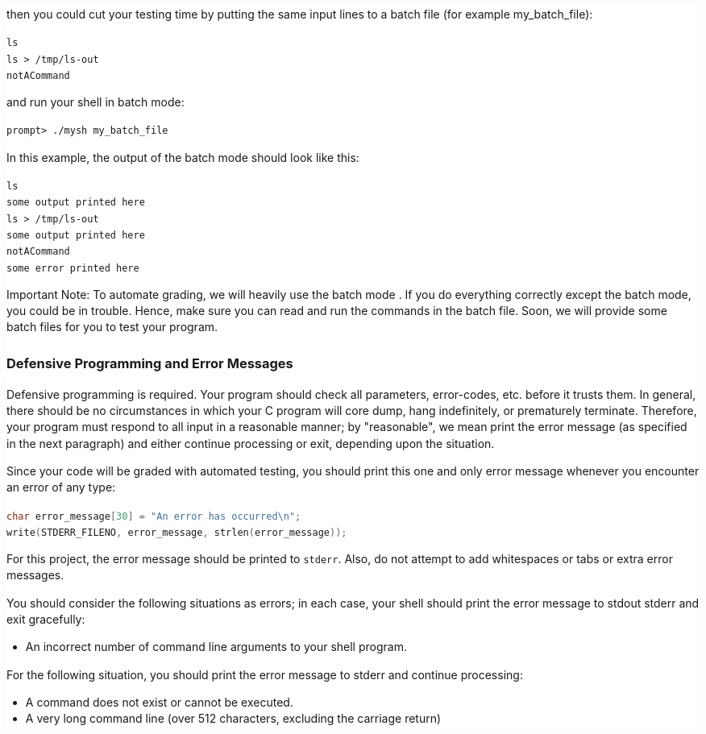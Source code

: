 then you could cut your testing time by putting the same input lines to a batch file (for example my_batch_file):

```
ls
ls > /tmp/ls-out
notACommand
```
 
and run your shell in batch mode:

```shell
prompt> ./mysh my_batch_file
```
 
In this example, the output of the batch mode should look like this:

```
ls
some output printed here 
ls > /tmp/ls-out
some output printed here 
notACommand
some error printed here 
```
 
Important Note: To automate grading, we will heavily use the batch mode . If you do everything correctly except the batch mode, you could be in trouble. Hence, make sure you can read and run the commands in the batch file. Soon, we will provide some batch files for you to test your program.

### Defensive Programming and Error Messages

Defensive programming is required. Your program should check all parameters, error-codes, etc. before it trusts them. In general, there should be no circumstances in which your C program will core dump, hang indefinitely, or prematurely terminate. Therefore, your program must respond to all input in a reasonable manner; by "reasonable", we mean print the error message (as specified in the next paragraph) and either continue processing or exit, depending upon the situation.

Since your code will be graded with automated testing, you should print this one and only error message whenever you encounter an error of any type:

```C
char error_message[30] = "An error has occurred\n";
write(STDERR_FILENO, error_message, strlen(error_message));
```
 
For this project, the error message should be printed to `stderr`. Also, do not attempt to add whitespaces or tabs or extra error messages.

You should consider the following situations as errors; in each case, your shell should print the error message to stdout stderr and exit gracefully:

* An incorrect number of command line arguments to your shell program.

For the following situation, you should print the error message to stderr and continue processing:

* A command does not exist or cannot be executed.
* A very long command line (over 512 characters, excluding the carriage return)
